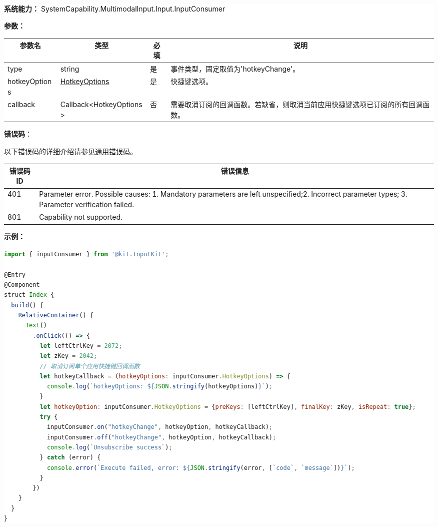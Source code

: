 **系统能力：** SystemCapability.MultimodalInput.Input.InputConsumer

**参数：** 

| 参数名         | 类型                         | 必填   | 说明                              |
| ---------- | -------------------------- | ---- | ---------- |
| type       | string                     | 是    | 事件类型，固定取值为'hotkeyChange'。        |
| hotkeyOptions | [HotkeyOptions](#hotkeyoptions) | 是    | 快捷键选项。             |
| callback   | Callback&lt;HotkeyOptions&gt; | 否    | 需要取消订阅的回调函数。若缺省，则取消当前应用快捷键选项已订阅的所有回调函数。 |

**错误码**：

以下错误码的详细介绍请参见[通用错误码](../errorcode-universal.md)。

| 错误码ID  | 错误信息             |
| ---- | --------------------- |
| 401  | Parameter error. Possible causes: 1. Mandatory parameters are left unspecified;2. Incorrect parameter types; 3. Parameter verification failed. |
| 801 | Capability not supported. |

**示例：**

```js
import { inputConsumer } from '@kit.InputKit';

@Entry
@Component
struct Index {
  build() {
    RelativeContainer() {
      Text()
        .onClick(() => {
          let leftCtrlKey = 2072;
          let zKey = 2042;
          // 取消订阅单个应用快捷键回调函数
          let hotkeyCallback = (hotkeyOptions: inputConsumer.HotkeyOptions) => {
            console.log(`hotkeyOptions: ${JSON.stringify(hotkeyOptions)}`);
          }
          let hotkeyOption: inputConsumer.HotkeyOptions = {preKeys: [leftCtrlKey], finalKey: zKey, isRepeat: true};
          try {
            inputConsumer.on("hotkeyChange", hotkeyOption, hotkeyCallback);
            inputConsumer.off("hotkeyChange", hotkeyOption, hotkeyCallback);
            console.log(`Unsubscribe success`);
          } catch (error) {
            console.error(`Execute failed, error: ${JSON.stringify(error, [`code`, `message`])}`);
          }
        })
    }
  }
}
```
